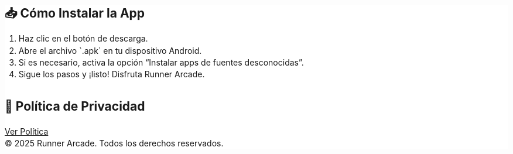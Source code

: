   <div class="container section">
    <h2 class="text-center">📥 Cómo Instalar la App</h2>
    <ol class="text-start mx-auto" style="max-width: 600px;">
      <li>Haz clic en el botón de descarga.</li>
      <li>Abre el archivo `.apk` en tu dispositivo Android.</li>
      <li>Si es necesario, activa la opción “Instalar apps de fuentes desconocidas”.</li>
      <li>Sigue los pasos y ¡listo! Disfruta Runner Arcade.</li>
    </ol>
  </div>

  <div class="container text-center section">
    <h2>📜 Política de Privacidad</h2>
    <a href="https://www.privacypolicies.com/live/runner-arcade" class="btn btn-outline-light mt-3">Ver Política</a>
  </div>

  <footer class="text-center text-white py-4 bg-dark">
    &copy; 2025 Runner Arcade. Todos los derechos reservados.
  </footer>

</body>
</html>
